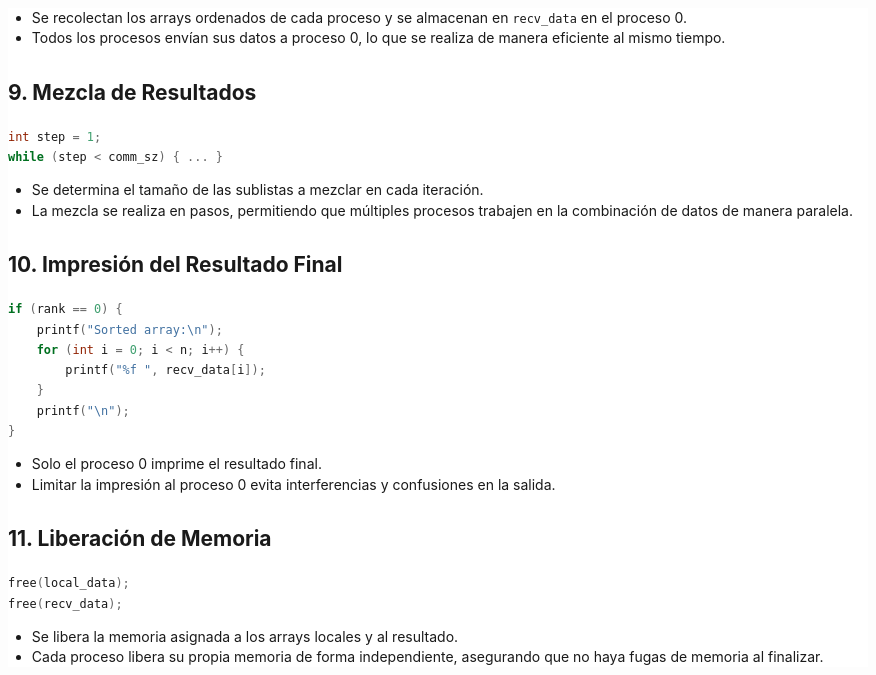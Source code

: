 - Se recolectan los arrays ordenados de cada proceso y se almacenan en `recv_data` en el proceso 0.
- Todos los procesos envían sus datos a proceso 0, lo que se realiza de manera eficiente al mismo tiempo.

## 9. Mezcla de Resultados

```c
int step = 1; 
while (step < comm_sz) { ... }
```

- Se determina el tamaño de las sublistas a mezclar en cada iteración.
- La mezcla se realiza en pasos, permitiendo que múltiples procesos trabajen en la combinación de datos de manera paralela.

## 10. Impresión del Resultado Final

```c
if (rank == 0) {
    printf("Sorted array:\n");
    for (int i = 0; i < n; i++) {
        printf("%f ", recv_data[i]);
    }
    printf("\n");
}
```

- Solo el proceso 0 imprime el resultado final.
- Limitar la impresión al proceso 0 evita interferencias y confusiones en la salida.

## 11. Liberación de Memoria

```c
free(local_data); 
free(recv_data);
```

- Se libera la memoria asignada a los arrays locales y al resultado.
- Cada proceso libera su propia memoria de forma independiente, asegurando que no haya fugas de memoria al finalizar.

